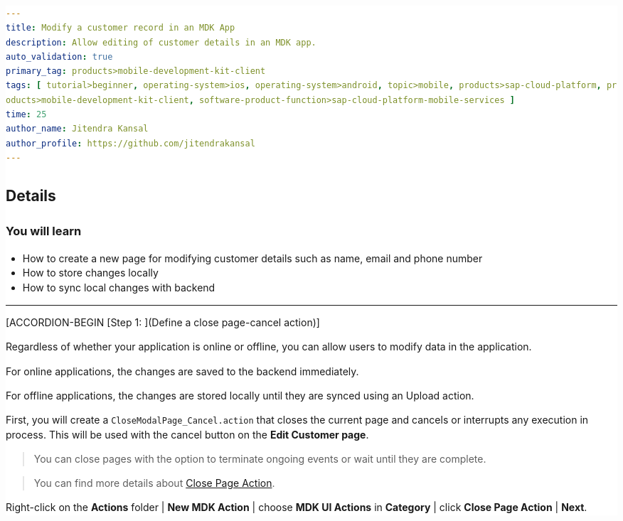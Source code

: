 ```yaml
---
title: Modify a customer record in an MDK App
description: Allow editing of customer details in an MDK app.
auto_validation: true
primary_tag: products>mobile-development-kit-client
tags: [ tutorial>beginner, operating-system>ios, operating-system>android, topic>mobile, products>sap-cloud-platform, products>mobile-development-kit-client, software-product-function>sap-cloud-platform-mobile-services ]
time: 25
author_name: Jitendra Kansal
author_profile: https://github.com/jitendrakansal
---
```


## Details
### You will learn
  - How to create a new page for modifying customer details such as name, email and phone number
  - How to store changes locally
  - How to sync local changes with backend

---

[ACCORDION-BEGIN [Step 1: ](Define a close page-cancel action)]

Regardless of whether your application is online or offline, you can allow users to modify data in the application.

For online applications, the changes are saved to the backend immediately.

For offline applications, the changes are stored locally until they are synced using an Upload action.

First, you will create a `CloseModalPage_Cancel.action` that closes the current page and cancels or interrupts any execution in process. This will be used with the cancel button on the **Edit Customer page**.

>You can close pages with the option to terminate ongoing events or wait until they are complete.

>You can find more details about [Close Page Action](https://help.sap.com/viewer/977416d43cd74bdc958289038749100e/Latest/en-US/2cd05c81255f49e3ae9258f9a5222a6c.html).

Right-click on the **Actions** folder | **New MDK Action** | choose **MDK UI Actions** in **Category** | click **Close Page Action** | **Next**.
